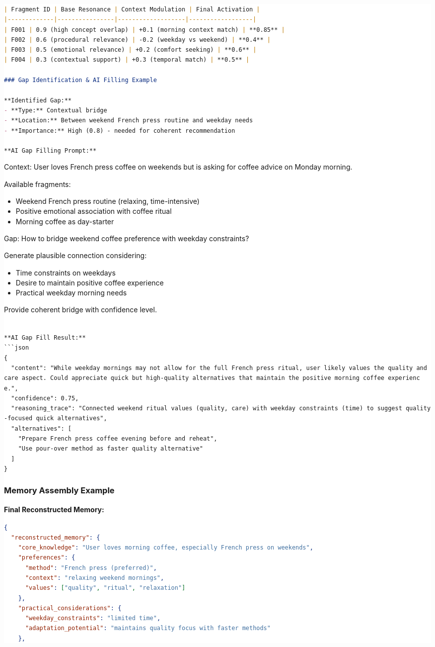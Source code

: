 ```md
| Fragment ID | Base Resonance | Context Modulation | Final Activation |
|-------------|----------------|-------------------|------------------|
| F001 | 0.9 (high concept overlap) | +0.1 (morning context match) | **0.85** |
| F002 | 0.6 (procedural relevance) | -0.2 (weekday vs weekend) | **0.4** |
| F003 | 0.5 (emotional relevance) | +0.2 (comfort seeking) | **0.6** |
| F004 | 0.3 (contextual support) | +0.3 (temporal match) | **0.5** |

### Gap Identification & AI Filling Example

**Identified Gap:**
- **Type:** Contextual bridge
- **Location:** Between weekend French press routine and weekday needs  
- **Importance:** High (0.8) - needed for coherent recommendation

**AI Gap Filling Prompt:**
```
Context: User loves French press coffee on weekends but is asking for coffee advice on Monday morning.

Available fragments:
- Weekend French press routine (relaxing, time-intensive)
- Positive emotional association with coffee ritual
- Morning coffee as day-starter

Gap: How to bridge weekend coffee preference with weekday constraints?

Generate plausible connection considering:
- Time constraints on weekdays
- Desire to maintain positive coffee experience
- Practical weekday morning needs

Provide coherent bridge with confidence level.
```

**AI Gap Fill Result:**
```json
{
  "content": "While weekday mornings may not allow for the full French press ritual, user likely values the quality and care aspect. Could appreciate quick but high-quality alternatives that maintain the positive morning coffee experience.",
  "confidence": 0.75,
  "reasoning_trace": "Connected weekend ritual values (quality, care) with weekday constraints (time) to suggest quality-focused quick alternatives",
  "alternatives": [
    "Prepare French press coffee evening before and reheat",
    "Use pour-over method as faster quality alternative"  
  ]
}
```

### Memory Assembly Example

**Final Reconstructed Memory:**
```json
{
  "reconstructed_memory": {
    "core_knowledge": "User loves morning coffee, especially French press on weekends",
    "preferences": {
      "method": "French press (preferred)",
      "context": "relaxing weekend mornings",
      "values": ["quality", "ritual", "relaxation"]
    },
    "practical_considerations": {
      "weekday_constraints": "limited time",
      "adaptation_potential": "maintains quality focus with faster methods"
    },
```